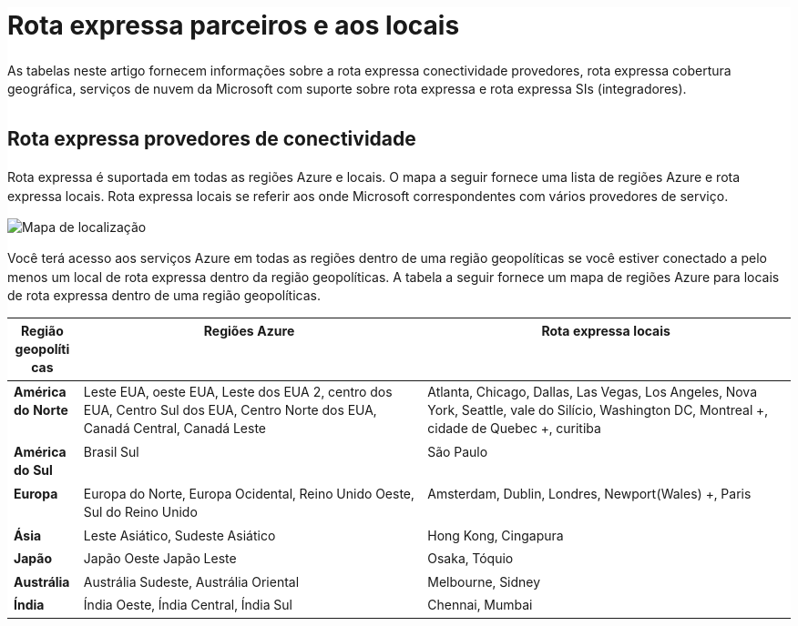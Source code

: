 <properties
   pageTitle="Rota expressa locais | Microsoft Azure"
   description="Este artigo fornece uma visão geral detalhada dos locais onde os serviços são oferecidos e como se conectar a regiões Azure."
   services="expressroute"
   documentationCenter="na"
   authors="cherylmc"
   manager="carmonm"
   editor="" />
<tags
   ms.service="expressroute"
   ms.devlang="na"
   ms.topic="get-started-article"
   ms.tgt_pltfrm="na"
   ms.workload="infrastructure-services"
   ms.date="10/21/2016"
   ms.author="cherylmc" />

# <a name="expressroute-partners-and-peering-locations"></a>Rota expressa parceiros e aos locais

As tabelas neste artigo fornecem informações sobre a rota expressa conectividade provedores, rota expressa cobertura geográfica, serviços de nuvem da Microsoft com suporte sobre rota expressa e rota expressa SIs (integradores).

## <a name="partners"></a>Rota expressa provedores de conectividade

Rota expressa é suportada em todas as regiões Azure e locais. O mapa a seguir fornece uma lista de regiões Azure e rota expressa locais. Rota expressa locais se referir aos onde Microsoft correspondentes com vários provedores de serviço.

![Mapa de localização][0]

Você terá acesso aos serviços Azure em todas as regiões dentro de uma região geopolíticas se você estiver conectado a pelo menos um local de rota expressa dentro da região geopolíticas. A tabela a seguir fornece um mapa de regiões Azure para locais de rota expressa dentro de uma região geopolíticas.

|**Região geopolíticas**|**Regiões Azure**|**Rota expressa locais**|
|---|---|---|
|**América do Norte**|Leste EUA, oeste EUA, Leste dos EUA 2, centro dos EUA, Centro Sul dos EUA, Centro Norte dos EUA, Canadá Central, Canadá Leste|Atlanta, Chicago, Dallas, Las Vegas, Los Angeles, Nova York, Seattle, vale do Silício, Washington DC, Montreal +, cidade de Quebec +, curitiba|
|**América do Sul**|Brasil Sul|São Paulo|
|**Europa**|Europa do Norte, Europa Ocidental, Reino Unido Oeste, Sul do Reino Unido|Amsterdam, Dublin, Londres, Newport(Wales) +, Paris|
|**Ásia**|Leste Asiático, Sudeste Asiático|Hong Kong, Cingapura|
|**Japão**|Japão Oeste Japão Leste|Osaka, Tóquio|
|**Austrália**|Austrália Sudeste, Austrália Oriental|Melbourne, Sidney|
|**Índia**|Índia Oeste, Índia Central, Índia Sul|Chennai, Mumbai|


[0]: ./media/expressroute-locations/expressroute-locations-map.png "Mapa de localização"